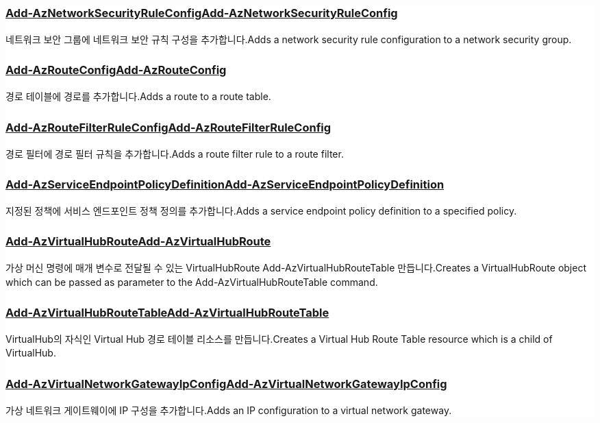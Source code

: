 ### [<span data-ttu-id="b97ec-166">Add-AzNetworkSecurityRuleConfig</span><span class="sxs-lookup"><span data-stu-id="b97ec-166">Add-AzNetworkSecurityRuleConfig</span></span>](Add-AzNetworkSecurityRuleConfig.md)
<span data-ttu-id="b97ec-167">네트워크 보안 그룹에 네트워크 보안 규칙 구성을 추가합니다.</span><span class="sxs-lookup"><span data-stu-id="b97ec-167">Adds a network security rule configuration to a network security group.</span></span>

### [<span data-ttu-id="b97ec-168">Add-AzRouteConfig</span><span class="sxs-lookup"><span data-stu-id="b97ec-168">Add-AzRouteConfig</span></span>](Add-AzRouteConfig.md)
<span data-ttu-id="b97ec-169">경로 테이블에 경로를 추가합니다.</span><span class="sxs-lookup"><span data-stu-id="b97ec-169">Adds a route to a route table.</span></span>

### [<span data-ttu-id="b97ec-170">Add-AzRouteFilterRuleConfig</span><span class="sxs-lookup"><span data-stu-id="b97ec-170">Add-AzRouteFilterRuleConfig</span></span>](Add-AzRouteFilterRuleConfig.md)
<span data-ttu-id="b97ec-171">경로 필터에 경로 필터 규칙을 추가합니다.</span><span class="sxs-lookup"><span data-stu-id="b97ec-171">Adds a route filter rule to a route filter.</span></span>

### [<span data-ttu-id="b97ec-172">Add-AzServiceEndpointPolicyDefinition</span><span class="sxs-lookup"><span data-stu-id="b97ec-172">Add-AzServiceEndpointPolicyDefinition</span></span>](Add-AzServiceEndpointPolicyDefinition.md)
<span data-ttu-id="b97ec-173">지정된 정책에 서비스 엔드포인트 정책 정의를 추가합니다.</span><span class="sxs-lookup"><span data-stu-id="b97ec-173">Adds a service endpoint policy definition to a specified policy.</span></span>

### [<span data-ttu-id="b97ec-174">Add-AzVirtualHubRoute</span><span class="sxs-lookup"><span data-stu-id="b97ec-174">Add-AzVirtualHubRoute</span></span>](Add-AzVirtualHubRoute.md)
<span data-ttu-id="b97ec-175">가상 머신 명령에 매개 변수로 전달될 수 있는 VirtualHubRoute Add-AzVirtualHubRouteTable 만듭니다.</span><span class="sxs-lookup"><span data-stu-id="b97ec-175">Creates a VirtualHubRoute object which can be passed as parameter to the Add-AzVirtualHubRouteTable command.</span></span> 

### [<span data-ttu-id="b97ec-176">Add-AzVirtualHubRouteTable</span><span class="sxs-lookup"><span data-stu-id="b97ec-176">Add-AzVirtualHubRouteTable</span></span>](Add-AzVirtualHubRouteTable.md)
<span data-ttu-id="b97ec-177">VirtualHub의 자식인 Virtual Hub 경로 테이블 리소스를 만듭니다.</span><span class="sxs-lookup"><span data-stu-id="b97ec-177">Creates a Virtual Hub Route Table resource which is a child of VirtualHub.</span></span>

### [<span data-ttu-id="b97ec-178">Add-AzVirtualNetworkGatewayIpConfig</span><span class="sxs-lookup"><span data-stu-id="b97ec-178">Add-AzVirtualNetworkGatewayIpConfig</span></span>](Add-AzVirtualNetworkGatewayIpConfig.md)
<span data-ttu-id="b97ec-179">가상 네트워크 게이트웨이에 IP 구성을 추가합니다.</span><span class="sxs-lookup"><span data-stu-id="b97ec-179">Adds an IP configuration to a virtual network gateway.</span></span>
